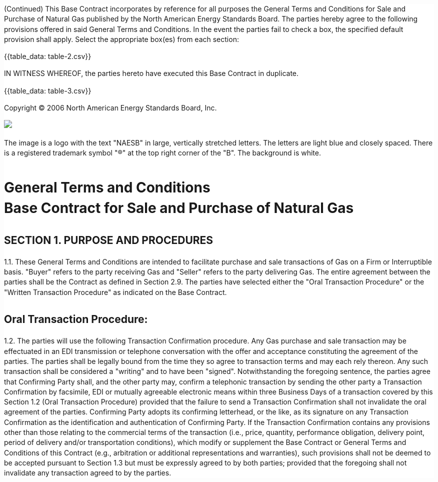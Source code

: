 (Continued)
This Base Contract incorporates by reference for all purposes the General Terms and Conditions for Sale and Purchase of Natural Gas published by the North American Energy Standards Board. The parties hereby agree to the following provisions offered in said General Terms and Conditions. In the event the parties fail to check a box, the specified default provision shall apply. Select the appropriate box(es) from each section:

{{table_data: table-2.csv}}

IN WITNESS WHEREOF, the parties hereto have executed this Base Contract in duplicate.

{{table_data: table-3.csv}}

Copyright © 2006 North American Energy Standards Board, Inc.

![](images/img-1.jpeg)

The image is a logo with the text "NAESB" in large, vertically stretched letters. The letters are light blue and closely spaced. There is a registered trademark symbol "®" at the top right corner of the "B". The background is white.

# General Terms and Conditions <br> Base Contract for Sale and Purchase of Natural Gas 

## SECTION 1. PURPOSE AND PROCEDURES

1.1. These General Terms and Conditions are intended to facilitate purchase and sale transactions of Gas on a Firm or Interruptible basis. "Buyer" refers to the party receiving Gas and "Seller" refers to the party delivering Gas. The entire agreement between the parties shall be the Contract as defined in Section 2.9.
The parties have selected either the "Oral Transaction Procedure" or the "Written Transaction Procedure" as indicated on the Base Contract.

## Oral Transaction Procedure:

1.2. The parties will use the following Transaction Confirmation procedure. Any Gas purchase and sale transaction may be effectuated in an EDI transmission or telephone conversation with the offer and acceptance constituting the agreement of the parties. The parties shall be legally bound from the time they so agree to transaction terms and may each rely thereon. Any such transaction shall be considered a "writing" and to have been "signed". Notwithstanding the foregoing sentence, the parties agree that Confirming Party shall, and the other party may, confirm a telephonic transaction by sending the other party a Transaction Confirmation by facsimile, EDI or mutually agreeable electronic means within three Business Days of a transaction covered by this Section 1.2 (Oral Transaction Procedure) provided that the failure to send a Transaction Confirmation shall not invalidate the oral agreement of the parties. Confirming Party adopts its confirming letterhead, or the like, as its signature on any Transaction Confirmation as the identification and authentication of Confirming Party. If the Transaction Confirmation contains any provisions other than those relating to the commercial terms of the transaction (i.e., price, quantity, performance obligation, delivery point, period of delivery and/or transportation conditions), which modify or supplement the Base Contract or General Terms and Conditions of this Contract (e.g., arbitration or additional representations and warranties), such provisions shall not be deemed to be accepted pursuant to Section 1.3 but must be expressly agreed to by both parties; provided that the foregoing shall not invalidate any transaction agreed to by the parties.
